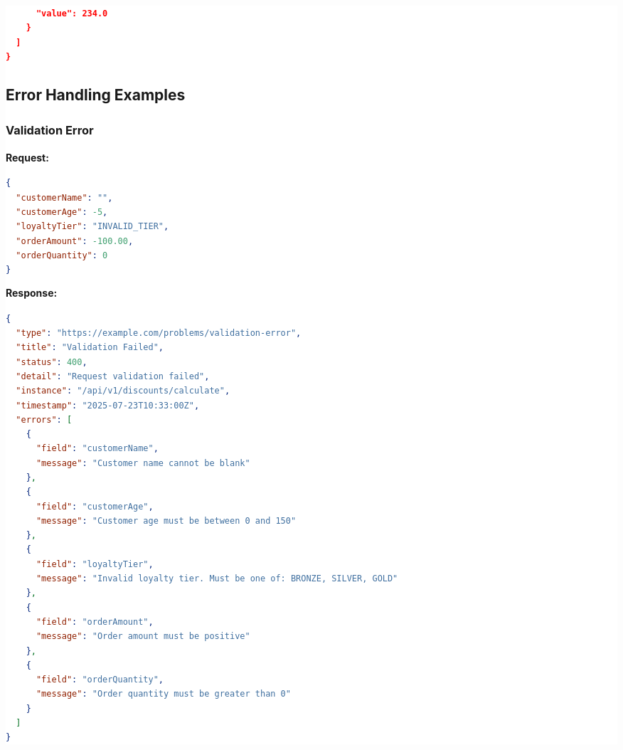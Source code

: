 ```json
      "value": 234.0
    }
  ]
}
```

## Error Handling Examples

### Validation Error

**Request:**
```json
{
  "customerName": "",
  "customerAge": -5,
  "loyaltyTier": "INVALID_TIER",
  "orderAmount": -100.00,
  "orderQuantity": 0
}
```

**Response:**
```json
{
  "type": "https://example.com/problems/validation-error",
  "title": "Validation Failed",
  "status": 400,
  "detail": "Request validation failed",
  "instance": "/api/v1/discounts/calculate",
  "timestamp": "2025-07-23T10:33:00Z",
  "errors": [
    {
      "field": "customerName",
      "message": "Customer name cannot be blank"
    },
    {
      "field": "customerAge",
      "message": "Customer age must be between 0 and 150"
    },
    {
      "field": "loyaltyTier",
      "message": "Invalid loyalty tier. Must be one of: BRONZE, SILVER, GOLD"
    },
    {
      "field": "orderAmount",
      "message": "Order amount must be positive"
    },
    {
      "field": "orderQuantity",
      "message": "Order quantity must be greater than 0"
    }
  ]
}
```
